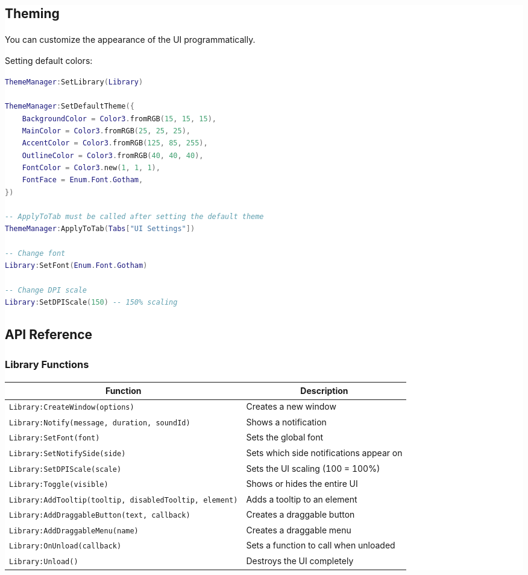## Theming

You can customize the appearance of the UI programmatically.

Setting default colors:

```lua
ThemeManager:SetLibrary(Library)

ThemeManager:SetDefaultTheme({
    BackgroundColor = Color3.fromRGB(15, 15, 15),
    MainColor = Color3.fromRGB(25, 25, 25),
    AccentColor = Color3.fromRGB(125, 85, 255),
    OutlineColor = Color3.fromRGB(40, 40, 40),
    FontColor = Color3.new(1, 1, 1),
    FontFace = Enum.Font.Gotham,
})

-- ApplyToTab must be called after setting the default theme
ThemeManager:ApplyToTab(Tabs["UI Settings"])

-- Change font
Library:SetFont(Enum.Font.Gotham)

-- Change DPI scale
Library:SetDPIScale(150) -- 150% scaling
```

## API Reference

### Library Functions

| Function                                                | Description                             |
| ------------------------------------------------------- | --------------------------------------- |
| `Library:CreateWindow(options)`                         | Creates a new window                    |
| `Library:Notify(message, duration, soundId)`            | Shows a notification                    |
| `Library:SetFont(font)`                                 | Sets the global font                    |
| `Library:SetNotifySide(side)`                           | Sets which side notifications appear on |
| `Library:SetDPIScale(scale)`                            | Sets the UI scaling (100 = 100%)        |
| `Library:Toggle(visible)`                               | Shows or hides the entire UI            |
| `Library:AddTooltip(tooltip, disabledTooltip, element)` | Adds a tooltip to an element            |
| `Library:AddDraggableButton(text, callback)`            | Creates a draggable button              |
| `Library:AddDraggableMenu(name)`                        | Creates a draggable menu                |
| `Library:OnUnload(callback)`                            | Sets a function to call when unloaded   |
| `Library:Unload()`                                      | Destroys the UI completely              |
